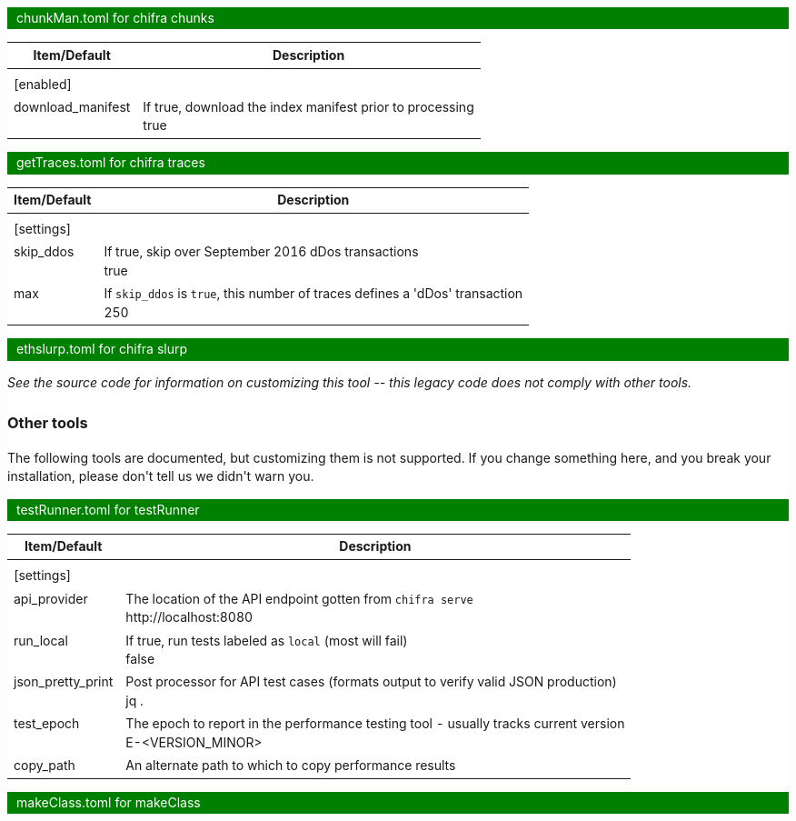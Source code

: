 <div style="padding:2px;padding-left:10px;background-color:green;color:white">chunkMan.toml for chifra chunks</div>

| Item/Default      | Description                                                        |
| ----------------- | ------------------------------------------------------------------ |
|                   |                                                                    |
| [enabled]         |                                                                    |
| download_manifest | If true, download the index manifest prior to processing<br />true |

<div style="padding:2px;padding-left:10px;background-color:green;color:white">getTraces.toml for chifra traces</div>

| Item/Default | Description                                                                           |
| ------------ | ------------------------------------------------------------------------------------- |
|              |                                                                                       |
| [settings]   |                                                                                       |
| skip_ddos    | If true, skip over September 2016 dDos transactions<br />true                         |
| max          | If `skip_ddos` is `true`, this number of traces defines a 'dDos' transaction<br />250 |

<div style="padding:2px;padding-left:10px;background-color:green;color:white">ethslurp.toml for chifra slurp</div>

*See the source code for information on customizing this tool -- this legacy code does not comply with other tools.*

### Other tools

The following tools are documented, but customizing them is not supported. If you change something here, and you break your installation, please don't tell us we didn't warn you.

<div style="padding:2px;padding-left:10px;background-color:green;color:white">testRunner.toml for testRunner</div>

| Item/Default      | Description                                                                                                 |
| ----------------- | ----------------------------------------------------------------------------------------------------------- |
|                   |                                                                                                             |
| [settings]        |                                                                                                             |
| api_provider      | The location of the API endpoint gotten from `chifra serve`<br />http://localhost:8080                      |
| run_local         | If true, run tests labeled as `local` (most will fail)<br />false                                           |
| json_pretty_print | Post processor for API test cases (formats output to verify valid JSON production)<br />jq .                |
| test_epoch        | The epoch to report in the performance testing tool - usually tracks current version<br />E-<VERSION_MINOR> |
| copy_path         | An alternate path to which to copy performance results                                                      |

<div style="padding:2px;padding-left:10px;background-color:green;color:white">makeClass.toml for makeClass</div>

